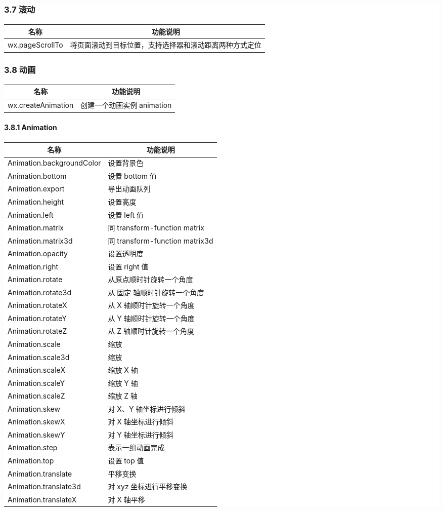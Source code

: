 ### 3.7 滚动

| 名称            | 功能说明                                               |
| --------------- | ------------------------------------------------------ |
| wx.pageScrollTo | 将页面滚动到目标位置，支持选择器和滚动距离两种方式定位 |

### 3.8 动画

| 名称               | 功能说明                   |
| ------------------ | -------------------------- |
| wx.createAnimation | 创建一个动画实例 animation |

#### 3.8.1 Animation

| 名称                      | 功能说明                       |
| ------------------------- | ------------------------------ |
| Animation.backgroundColor | 设置背景色                     |
| Animation.bottom          | 设置 bottom 值                 |
| Animation.export          | 导出动画队列                   |
| Animation.height          | 设置高度                       |
| Animation.left            | 设置 left 值                   |
| Animation.matrix          | 同 transform-function matrix   |
| Animation.matrix3d        | 同 transform-function matrix3d |
| Animation.opacity         | 设置透明度                     |
| Animation.right           | 设置 right 值                  |
| Animation.rotate          | 从原点顺时针旋转一个角度       |
| Animation.rotate3d        | 从 固定 轴顺时针旋转一个角度   |
| Animation.rotateX         | 从 X 轴顺时针旋转一个角度      |
| Animation.rotateY         | 从 Y 轴顺时针旋转一个角度      |
| Animation.rotateZ         | 从 Z 轴顺时针旋转一个角度      |
| Animation.scale           | 缩放                           |
| Animation.scale3d         | 缩放                           |
| Animation.scaleX          | 缩放 X 轴                      |
| Animation.scaleY          | 缩放 Y 轴                      |
| Animation.scaleZ          | 缩放 Z 轴                      |
| Animation.skew            | 对 X、Y 轴坐标进行倾斜         |
| Animation.skewX           | 对 X 轴坐标进行倾斜            |
| Animation.skewY           | 对 Y 轴坐标进行倾斜            |
| Animation.step            | 表示一组动画完成               |
| Animation.top             | 设置 top 值                    |
| Animation.translate       | 平移变换                       |
| Animation.translate3d     | 对 xyz 坐标进行平移变换        |
| Animation.translateX      | 对 X 轴平移                    |